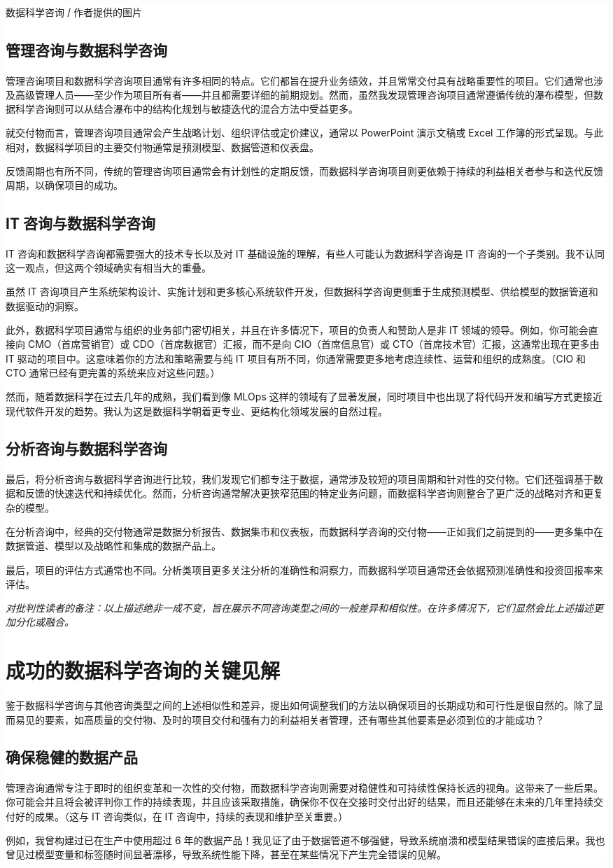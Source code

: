 数据科学咨询 / 作者提供的图片

## 管理咨询与数据科学咨询

管理咨询项目和数据科学咨询项目通常有许多相同的特点。它们都旨在提升业务绩效，并且常常交付具有战略重要性的项目。它们通常也涉及高级管理人员——至少作为项目所有者——并且都需要详细的前期规划。然而，虽然我发现管理咨询项目通常遵循传统的瀑布模型，但数据科学咨询则可以从结合瀑布中的结构化规划与敏捷迭代的混合方法中受益更多。

就交付物而言，管理咨询项目通常会产生战略计划、组织评估或定价建议，通常以 PowerPoint 演示文稿或 Excel 工作簿的形式呈现。与此相对，数据科学项目的主要交付物通常是预测模型、数据管道和仪表盘。

反馈周期也有所不同，传统的管理咨询项目通常会有计划性的定期反馈，而数据科学咨询项目则更依赖于持续的利益相关者参与和迭代反馈周期，以确保项目的成功。

## IT 咨询与数据科学咨询

IT 咨询和数据科学咨询都需要强大的技术专长以及对 IT 基础设施的理解，有些人可能认为数据科学咨询是 IT 咨询的一个子类别。我不认同这一观点，但这两个领域确实有相当大的重叠。

虽然 IT 咨询项目产生系统架构设计、实施计划和更多核心系统软件开发，但数据科学咨询更侧重于生成预测模型、供给模型的数据管道和数据驱动的洞察。

此外，数据科学项目通常与组织的业务部门密切相关，并且在许多情况下，项目的负责人和赞助人是非 IT 领域的领导。例如，你可能会直接向 CMO（首席营销官）或 CDO（首席数据官）汇报，而不是向 CIO（首席信息官）或 CTO（首席技术官）汇报，这通常出现在更多由 IT 驱动的项目中。这意味着你的方法和策略需要与纯 IT 项目有所不同，你通常需要更多地考虑连续性、运营和组织的成熟度。（CIO 和 CTO 通常已经有更完善的系统来应对这些问题。）

然而，随着数据科学在过去几年的成熟，我们看到像 MLOps 这样的领域有了显著发展，同时项目中也出现了将代码开发和编写方式更接近现代软件开发的趋势。我认为这是数据科学朝着更专业、更结构化领域发展的自然过程。

## 分析咨询与数据科学咨询

最后，将分析咨询与数据科学咨询进行比较，我们发现它们都专注于数据，通常涉及较短的项目周期和针对性的交付物。它们还强调基于数据和反馈的快速迭代和持续优化。然而，分析咨询通常解决更狭窄范围的特定业务问题，而数据科学咨询则整合了更广泛的战略对齐和更复杂的模型。

在分析咨询中，经典的交付物通常是数据分析报告、数据集市和仪表板，而数据科学咨询的交付物——正如我们之前提到的——更多集中在数据管道、模型以及战略性和集成的数据产品上。

最后，项目的评估方式通常也不同。分析类项目更多关注分析的准确性和洞察力，而数据科学项目通常还会依据预测准确性和投资回报率来评估。

*对批判性读者的备注：以上描述绝非一成不变，旨在展示不同咨询类型之间的一般差异和相似性。在许多情况下，它们显然会比上述描述更加分化或融合。*

# 成功的数据科学咨询的关键见解

鉴于数据科学咨询与其他咨询类型之间的上述相似性和差异，提出如何调整我们的方法以确保项目的长期成功和可行性是很自然的。除了显而易见的要素，如高质量的交付物、及时的项目交付和强有力的利益相关者管理，还有哪些其他要素是必须到位的才能成功？

## 确保稳健的数据产品

管理咨询通常专注于即时的组织变革和一次性的交付物，而数据科学咨询则需要对稳健性和可持续性保持长远的视角。这带来了一些后果。你可能会并且将会被评判你工作的持续表现，并且应该采取措施，确保你不仅在交接时交付出好的结果，而且还能够在未来的几年里持续交付好的成果。（这与 IT 咨询类似，在 IT 咨询中，持续的表现和维护至关重要。）

例如，我曾构建过已在生产中使用超过 6 年的数据产品！我见证了由于数据管道不够强健，导致系统崩溃和模型结果错误的直接后果。我也曾见过模型变量和标签随时间显著漂移，导致系统性能下降，甚至在某些情况下产生完全错误的见解。
